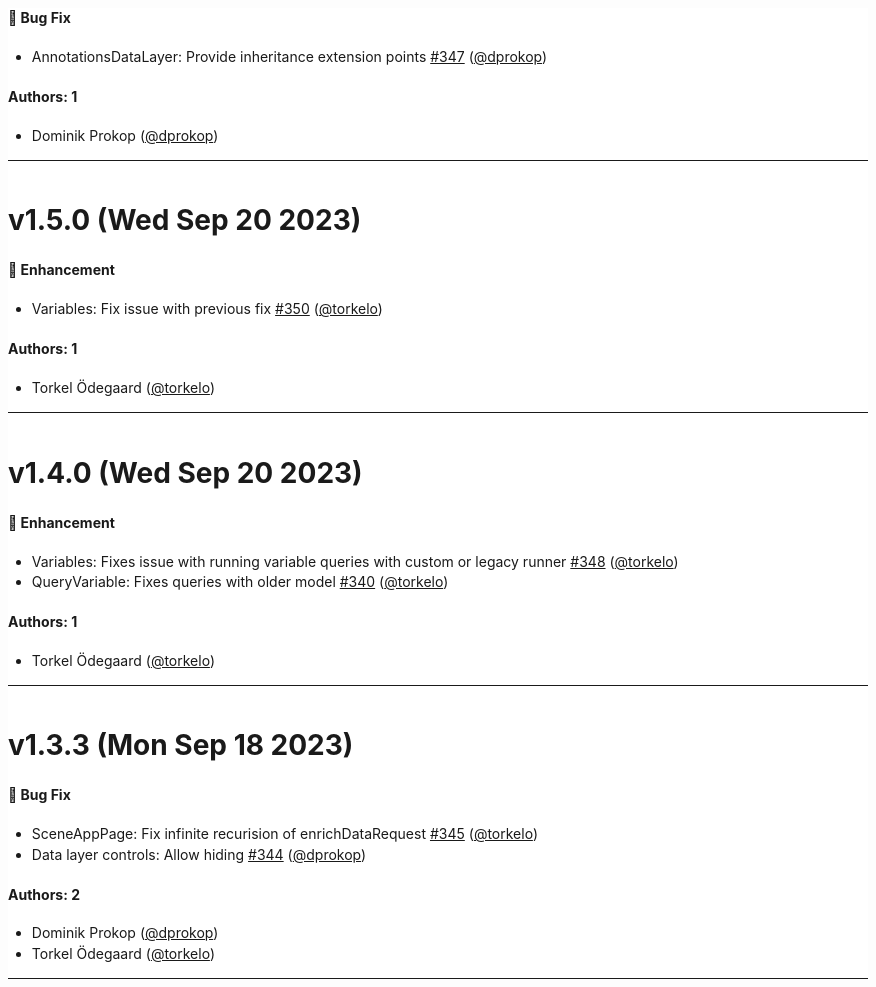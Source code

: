 #### 🐛 Bug Fix

- AnnotationsDataLayer: Provide inheritance extension points [#347](https://github.com/grafana/scenes/pull/347) ([@dprokop](https://github.com/dprokop))

#### Authors: 1

- Dominik Prokop ([@dprokop](https://github.com/dprokop))

---

# v1.5.0 (Wed Sep 20 2023)

#### 🚀 Enhancement

- Variables: Fix issue with previous fix [#350](https://github.com/grafana/scenes/pull/350) ([@torkelo](https://github.com/torkelo))

#### Authors: 1

- Torkel Ödegaard ([@torkelo](https://github.com/torkelo))

---

# v1.4.0 (Wed Sep 20 2023)

#### 🚀 Enhancement

- Variables: Fixes issue with running variable queries with custom or legacy runner [#348](https://github.com/grafana/scenes/pull/348) ([@torkelo](https://github.com/torkelo))
- QueryVariable: Fixes queries with older model [#340](https://github.com/grafana/scenes/pull/340) ([@torkelo](https://github.com/torkelo))

#### Authors: 1

- Torkel Ödegaard ([@torkelo](https://github.com/torkelo))

---

# v1.3.3 (Mon Sep 18 2023)

#### 🐛 Bug Fix

- SceneAppPage: Fix infinite recurision of enrichDataRequest [#345](https://github.com/grafana/scenes/pull/345) ([@torkelo](https://github.com/torkelo))
- Data layer controls: Allow hiding [#344](https://github.com/grafana/scenes/pull/344) ([@dprokop](https://github.com/dprokop))

#### Authors: 2

- Dominik Prokop ([@dprokop](https://github.com/dprokop))
- Torkel Ödegaard ([@torkelo](https://github.com/torkelo))

---